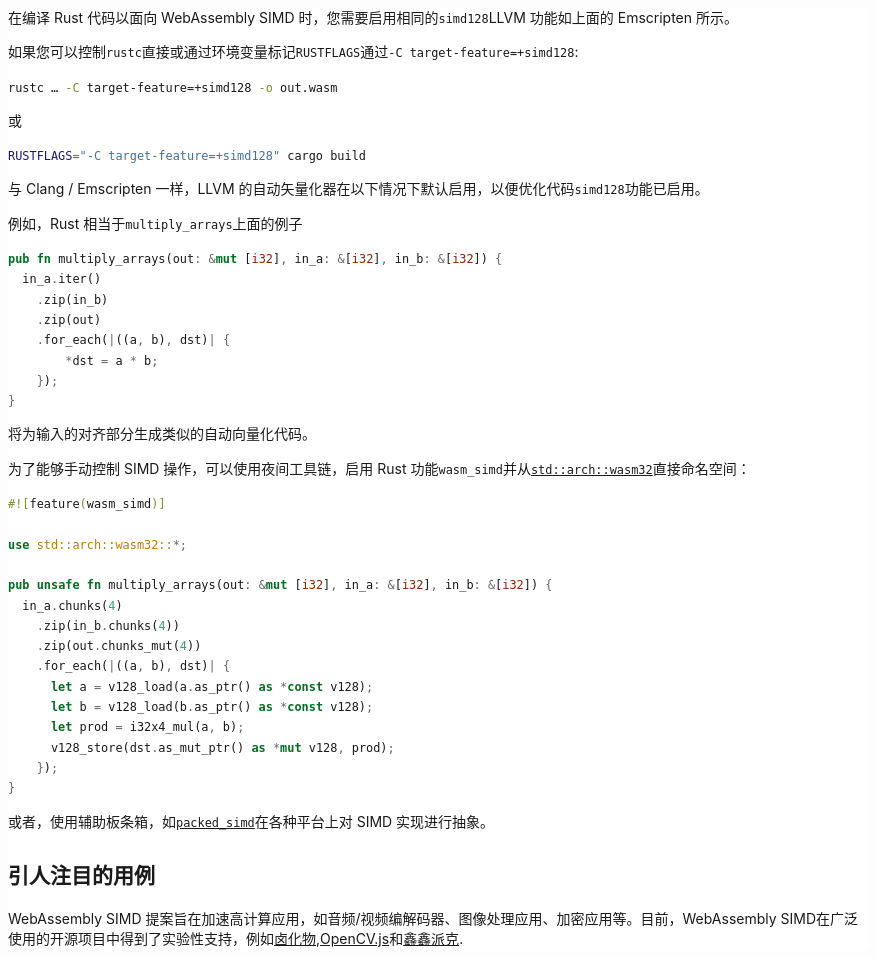 在编译 Rust 代码以面向 WebAssembly SIMD 时，您需要启用相同的`simd128`LLVM 功能如上面的 Emscripten 所示。

如果您可以控制`rustc`直接或通过环境变量标记`RUSTFLAGS`通过`-C target-feature=+simd128`:

```bash
rustc … -C target-feature=+simd128 -o out.wasm
```

或

```bash
RUSTFLAGS="-C target-feature=+simd128" cargo build
```

与 Clang / Emscripten 一样，LLVM 的自动矢量化器在以下情况下默认启用，以便优化代码`simd128`功能已启用。

例如，Rust 相当于`multiply_arrays`上面的例子

```rust
pub fn multiply_arrays(out: &mut [i32], in_a: &[i32], in_b: &[i32]) {
  in_a.iter()
    .zip(in_b)
    .zip(out)
    .for_each(|((a, b), dst)| {
        *dst = a * b;
    });
}
```

将为输入的对齐部分生成类似的自动向量化代码。

为了能够手动控制 SIMD 操作，可以使用夜间工具链，启用 Rust 功能`wasm_simd`并从[`std::arch::wasm32`](https://doc.rust-lang.org/stable/core/arch/wasm32/index.html#simd)直接命名空间：

```rust
#![feature(wasm_simd)]

use std::arch::wasm32::*;

pub unsafe fn multiply_arrays(out: &mut [i32], in_a: &[i32], in_b: &[i32]) {
  in_a.chunks(4)
    .zip(in_b.chunks(4))
    .zip(out.chunks_mut(4))
    .for_each(|((a, b), dst)| {
      let a = v128_load(a.as_ptr() as *const v128);
      let b = v128_load(b.as_ptr() as *const v128);
      let prod = i32x4_mul(a, b);
      v128_store(dst.as_mut_ptr() as *mut v128, prod);
    });
}
```

或者，使用辅助板条箱，如[`packed_simd`](https://crates.io/crates/packed_simd\_2)在各种平台上对 SIMD 实现进行抽象。

## 引人注目的用例

WebAssembly SIMD 提案旨在加速高计算应用，如音频/视频编解码器、图像处理应用、加密应用等。目前，WebAssembly SIMD在广泛使用的开源项目中得到了实验性支持，例如[卤化物](https://github.com/halide/Halide/blob/master/README_webassembly.md),[OpenCV.js](https://docs.opencv.org/3.4/d5/d10/tutorial_js_root.html)和[鑫鑫派克](https://github.com/google/XNNPACK).
